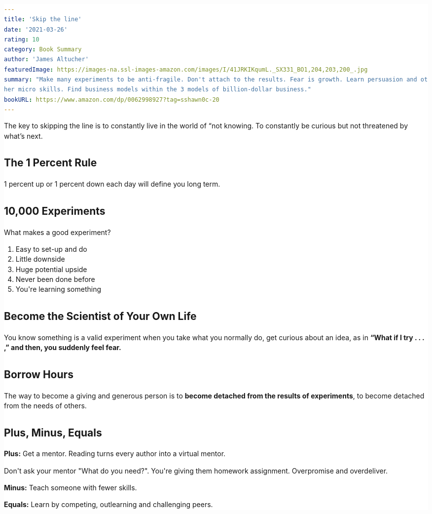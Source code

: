 ```yaml
---
title: 'Skip the line'
date: '2021-03-26'
rating: 10
category: Book Summary
author: 'James Altucher'
featuredImage: https://images-na.ssl-images-amazon.com/images/I/41JRKIKqumL._SX331_BO1,204,203,200_.jpg
summary: "Make many experiments to be anti-fragile. Don't attach to the results. Fear is growth. Learn persuasion and other micro skills. Find business models within the 3 models of billion-dollar business."
bookURL: https://www.amazon.com/dp/0062998927?tag=sshawn0c-20
---
```

The key to skipping the line is to constantly live in the world of “not knowing. To constantly be curious but not threatened by what’s next.

## The 1 Percent Rule

1 percent up or 1 percent down each day will define you long term.

## 10,000 Experiments

What makes a good experiment?
1. Easy to set-up and do
2. Little downside
3. Huge potential upside
4. Never been done before
5. You're learning something

## Become the Scientist of Your Own Life

You know something is a valid experiment when you take what you normally do, get curious about an idea, as in **“What if I try . . . ,” and then, you suddenly feel fear.**

## Borrow Hours

The way to become a giving and generous person is to **become detached from the results of experiments**, to become detached from the needs of others.

## Plus, Minus, Equals

**Plus:** Get a mentor. Reading turns every author into a virtual mentor.

Don't ask your mentor "What do you need?". You're giving them homework assignment. Overpromise and overdeliver.

**Minus:** Teach someone with fewer skills.

**Equals:** Learn by competing, outlearning and challenging peers.
